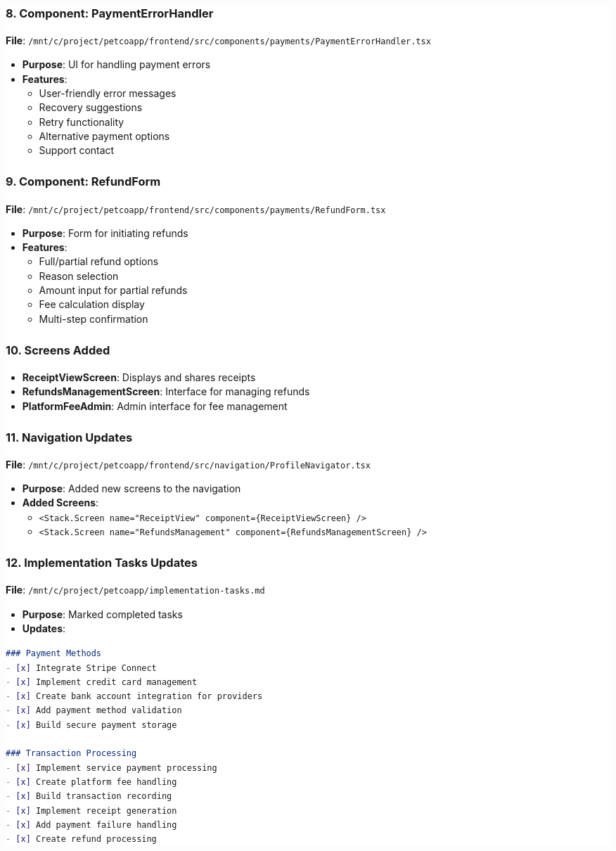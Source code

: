  ### 8. Component: PaymentErrorHandler
  **File**: `/mnt/c/project/petcoapp/frontend/src/components/payments/PaymentErrorHandler.tsx`
  - **Purpose**: UI for handling payment errors
  - **Features**:
    - User-friendly error messages
    - Recovery suggestions
    - Retry functionality
    - Alternative payment options
    - Support contact

  ### 9. Component: RefundForm
  **File**: `/mnt/c/project/petcoapp/frontend/src/components/payments/RefundForm.tsx`
  - **Purpose**: Form for initiating refunds
  - **Features**:
    - Full/partial refund options
    - Reason selection
    - Amount input for partial refunds
    - Fee calculation display
    - Multi-step confirmation

  ### 10. Screens Added
  - **ReceiptViewScreen**: Displays and shares receipts
  - **RefundsManagementScreen**: Interface for managing refunds
  - **PlatformFeeAdmin**: Admin interface for fee management

  ### 11. Navigation Updates
  **File**: `/mnt/c/project/petcoapp/frontend/src/navigation/ProfileNavigator.tsx`
  - **Purpose**: Added new screens to the navigation
  - **Added Screens**:
    - `<Stack.Screen name="ReceiptView" component={ReceiptViewScreen} />`
    - `<Stack.Screen name="RefundsManagement" component={RefundsManagementScreen} />`

  ### 12. Implementation Tasks Updates
  **File**: `/mnt/c/project/petcoapp/implementation-tasks.md`
  - **Purpose**: Marked completed tasks
  - **Updates**:
  ```markdown
  ### Payment Methods
  - [x] Integrate Stripe Connect
  - [x] Implement credit card management
  - [x] Create bank account integration for providers
  - [x] Add payment method validation
  - [x] Build secure payment storage

  ### Transaction Processing
  - [x] Implement service payment processing
  - [x] Create platform fee handling
  - [x] Build transaction recording
  - [x] Implement receipt generation
  - [x] Add payment failure handling
  - [x] Create refund processing
  ```

